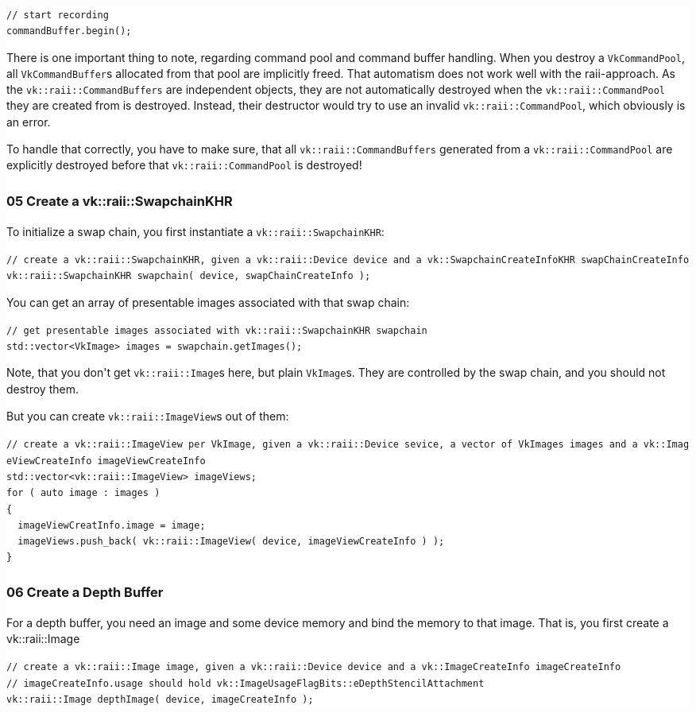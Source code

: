     // start recording
    commandBuffer.begin();

There is one important thing to note, regarding command pool and command buffer handling. When you destroy
a `VkCommandPool`, all `VkCommandBuffer`s allocated from that pool are implicitly freed. That automatism does not work
well with the raii-approach. As the `vk::raii::CommandBuffers` are independent objects, they are not automatically
destroyed when the `vk::raii::CommandPool` they are created from is destroyed. Instead, their destructor would try to
use an invalid `vk::raii::CommandPool`, which obviously is an error.

To handle that correctly, you have to make sure, that all `vk::raii::CommandBuffers` generated from
a `vk::raii::CommandPool` are explicitly destroyed before that `vk::raii::CommandPool` is destroyed!

### 05 Create a vk::raii::SwapchainKHR

To initialize a swap chain, you first instantiate a `vk::raii::SwapchainKHR`:

    // create a vk::raii::SwapchainKHR, given a vk::raii::Device device and a vk::SwapchainCreateInfoKHR swapChainCreateInfo
    vk::raii::SwapchainKHR swapchain( device, swapChainCreateInfo );

You can get an array of presentable images associated with that swap chain:

    // get presentable images associated with vk::raii::SwapchainKHR swapchain
    std::vector<VkImage> images = swapchain.getImages();

Note, that you don't get `vk::raii::Image`s here, but plain `VkImage`s. They are controlled by the swap chain, and you
should not destroy them.

But you can create `vk::raii::ImageView`s out of them:

    // create a vk::raii::ImageView per VkImage, given a vk::raii::Device sevice, a vector of VkImages images and a vk::ImageViewCreateInfo imageViewCreateInfo
    std::vector<vk::raii::ImageView> imageViews;
    for ( auto image : images )
    {
      imageViewCreatInfo.image = image;
      imageViews.push_back( vk::raii::ImageView( device, imageViewCreateInfo ) );
    }

### 06 Create a Depth Buffer

For a depth buffer, you need an image and some device memory and bind the memory to that image. That is, you first
create a vk::raii::Image

    // create a vk::raii::Image image, given a vk::raii::Device device and a vk::ImageCreateInfo imageCreateInfo
    // imageCreateInfo.usage should hold vk::ImageUsageFlagBits::eDepthStencilAttachment
    vk::raii::Image depthImage( device, imageCreateInfo );
